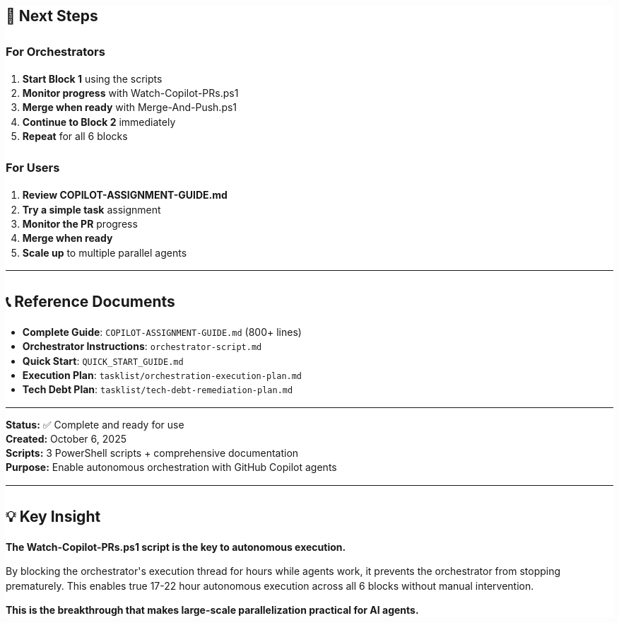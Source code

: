 
## 🚀 Next Steps

### For Orchestrators
1. **Start Block 1** using the scripts
2. **Monitor progress** with Watch-Copilot-PRs.ps1
3. **Merge when ready** with Merge-And-Push.ps1
4. **Continue to Block 2** immediately
5. **Repeat** for all 6 blocks

### For Users
1. **Review COPILOT-ASSIGNMENT-GUIDE.md**
2. **Try a simple task** assignment
3. **Monitor the PR** progress
4. **Merge when ready**
5. **Scale up** to multiple parallel agents

---

## 📞 Reference Documents

- **Complete Guide**: `COPILOT-ASSIGNMENT-GUIDE.md` (800+ lines)
- **Orchestrator Instructions**: `orchestrator-script.md`
- **Quick Start**: `QUICK_START_GUIDE.md`
- **Execution Plan**: `tasklist/orchestration-execution-plan.md`
- **Tech Debt Plan**: `tasklist/tech-debt-remediation-plan.md`

---

**Status:** ✅ Complete and ready for use  
**Created:** October 6, 2025  
**Scripts:** 3 PowerShell scripts + comprehensive documentation  
**Purpose:** Enable autonomous orchestration with GitHub Copilot agents

---

## 💡 Key Insight

**The Watch-Copilot-PRs.ps1 script is the key to autonomous execution.**

By blocking the orchestrator's execution thread for hours while agents work, it prevents the orchestrator from stopping prematurely. This enables true 17-22 hour autonomous execution across all 6 blocks without manual intervention.

**This is the breakthrough that makes large-scale parallelization practical for AI agents.**
